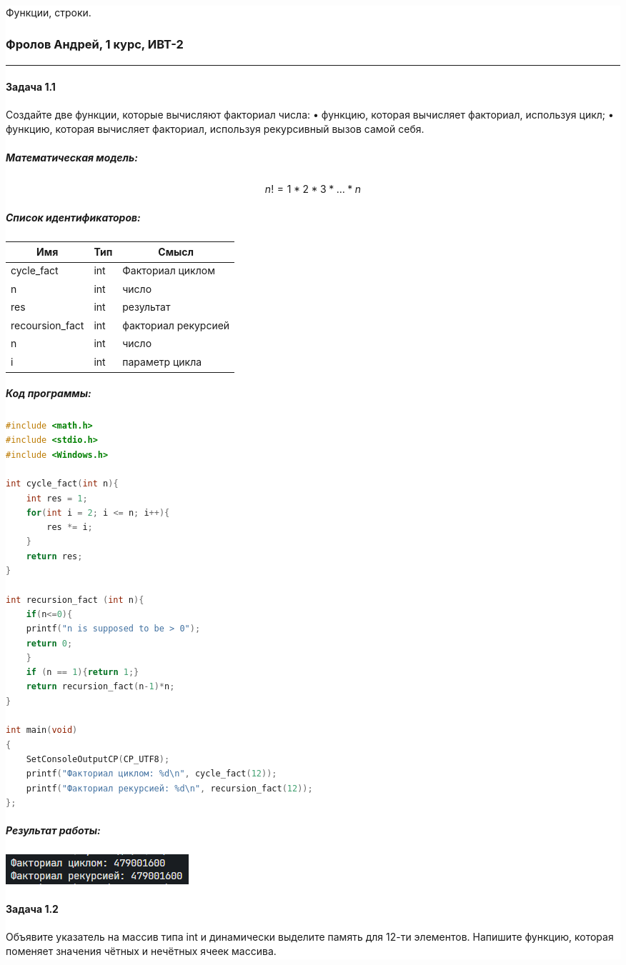 Функции, строки.
### Фролов Андрей, 1 курс, ИВТ-2
___
#### Задача 1.1
Создайте две функции, которые вычисляют факториал числа: • функцию, которая вычисляет факториал, используя цикл; • функцию, которая вычисляет факториал, используя рекурсивный вызов самой себя.
##### Математическая модель:
```math
n! = 1*2*3*\dots*n
```
##### Список идентификаторов:
| Имя             | Тип | Смысл               |
| --------------- | --- | ------------------- |
| cycle_fact      | int | Факториал циклом    |
| n               | int | число               |
| res             | int | результат           |
| recoursion_fact | int | факториал рекурсией |
| n               | int | число               |
| i               | int | параметр цикла      |
##### Код программы:
```c
#include <math.h>
#include <stdio.h>
#include <Windows.h>

int cycle_fact(int n){
    int res = 1;
    for(int i = 2; i <= n; i++){
        res *= i;
    }
    return res;
}

int recursion_fact (int n){
	if(n<=0){
	printf("n is supposed to be > 0");
	return 0;
	}
    if (n == 1){return 1;} 
    return recursion_fact(n-1)*n;
}

int main(void)
{
    SetConsoleOutputCP(CP_UTF8);
    printf("Факториал циклом: %d\n", cycle_fact(12));
    printf("Факториал рекурсией: %d\n", recursion_fact(12));
};
```
##### Результат работы: 
![](1.1.png)
#### Задача 1.2
Объявите указатель на массив типа int и динамически выделите память для 12-ти элементов. Напишите функцию, которая поменяет значения чётных и нечётных ячеек массива.